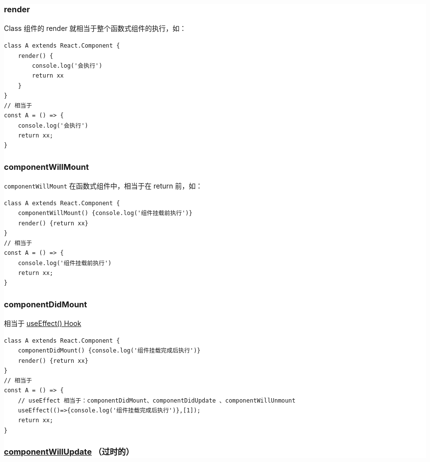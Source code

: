 ### render

Class 组件的 render 就相当于整个函数式组件的执行，如：

```tsx
class A extends React.Component {
    render() {
        console.log('会执行')
        return xx
    }
}
// 相当于
const A = () => {
    console.log('会执行')
    return xx;
}
```



### componentWillMount

`componentWillMount` 在函数式组件中，相当于在 return 前，如：

```tsx
class A extends React.Component {
	componentWillMount() {console.log('组件挂载前执行')}
    render() {return xx}
}
// 相当于
const A = () => {
    console.log('组件挂载前执行')
    return xx;
}
```

### componentDidMount

相当于 [useEffect() Hook](https://zh-hans.reactjs.org/docs/hooks-reference.html#useeffect)

```tsx
class A extends React.Component {
	componentDidMount() {console.log('组件挂载完成后执行')}
    render() {return xx}
}
// 相当于
const A = () => {
    // useEffect 相当于：componentDidMount、componentDidUpdate 、componentWillUnmount
    useEffect(()=>{console.log('组件挂载完成后执行')},[1]);
    return xx;
}
```

### [componentWillUpdate](https://zh-hans.reactjs.org/docs/react-component.html#unsafe_componentwillupdate) （过时的）
